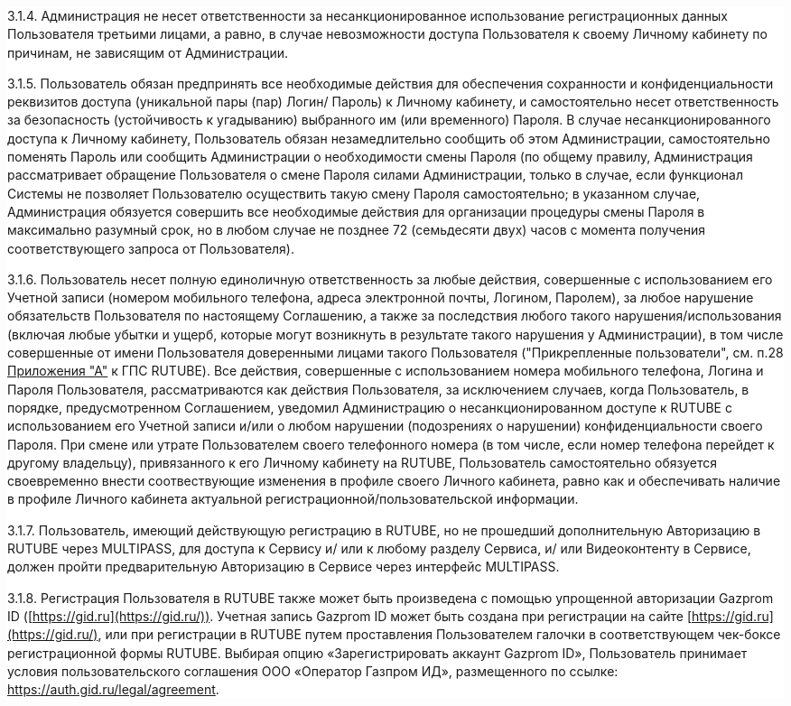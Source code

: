 3.1.4.       Администрация не несет ответственности за несанкционированное
использование регистрационных данных Пользователя третьими лицами, а равно, в
случае невозможности доступа Пользователя к своему Личному кабинету по
причинам, не зависящим от Администрации.



3.1.5.       Пользователь обязан предпринять все необходимые действия для
обеспечения сохранности и конфиденциальности реквизитов доступа (уникальной
пары (пар) Логин/ Пароль) к Личному кабинету, и самостоятельно несет
ответственность за безопасность (устойчивость к угадыванию) выбранного им (или
временного) Пароля. В случае несанкционированного доступа к Личному кабинету,
Пользователь обязан незамедлительно сообщить об этом Администрации,
самостоятельно поменять Пароль или сообщить Администрации о необходимости
смены Пароля (по общему правилу, Администрация рассматривает обращение
Пользователя о смене Пароля силами Администрации, только в случае, если
функционал Системы не позволяет Пользователю осуществить такую смену Пароля
самостоятельно; в указанном случае, Администрация обязуется совершить все
необходимые действия для организации процедуры смены Пароля в максимально
разумный срок, но в любом случае не позднее 72 (семьдесяти двух) часов с
момента получения соответствующего запроса от Пользователя).



3.1.6.       Пользователь несет полную единоличную ответственность за любые
действия, совершенные с использованием его Учетной записи (номером мобильного
телефона, адреса электронной почты, Логином, Паролем), за любое нарушение
обязательств Пользователя по настоящему Соглашению, а также за последствия
любого такого нарушения/использования (включая любые убытки и ущерб, которые
могут возникнуть в результате такого нарушения у Администрации), в том числе
совершенные от имени Пользователя доверенными лицами такого Пользователя
("Прикрепленные пользователи", см. п.28 [Приложения
"А"](https://rutube.ru/info/term_agreement/) к ГПС RUTUBE). Все действия,
совершенные с использованием номера мобильного телефона, Логина и Пароля
Пользователя, рассматриваются как действия Пользователя, за исключением
случаев, когда Пользователь, в порядке, предусмотренном Соглашением, уведомил
Администрацию о несанкционированном доступе к RUTUBE с использованием его
Учетной записи и/или о любом нарушении (подозрениях о нарушении)
конфиденциальности своего Пароля. При смене или утрате Пользователем своего
телефонного номера (в том числе, если номер телефона перейдет к другому
владельцу), привязанного к его Личному кабинету на RUTUBE, Пользователь
самостоятельно обязуется своевременно внести соотвествующие изменения в
профиле своего Личного кабинета, равно как и обеспечивать наличие в профиле
Личного кабинета актуальной регистрационной/пользовательской информации.

3.1.7. Пользователь, имеющий действующую регистрацию в RUTUBE, но не прошедший
дополнительную Авторизацию в RUTUBE через MULTIPASS, для доступа к Сервису и/
или к любому разделу Сервиса, и/ или Видеоконтенту в Сервисе, должен пройти
предварительную Авторизацию в Сервисе через интерфейс MULTIPASS.

3.1.8. Регистрация Пользователя в RUTUBE также может быть произведена с
помощью упрощенной авторизации Gazprom ID ([https://gid.ru](https://gid.ru/)).
Учетная запись Gazprom ID может быть создана при регистрации на сайте
[https://gid.ru](https://gid.ru/), или при регистрации в RUTUBE путем
проставления Пользователем галочки в соответствующем чек-боксе регистрационной
формы RUTUBE. Выбирая опцию «Зарегистрировать аккаунт Gazprom ID»,
Пользователь принимает условия пользовательского соглашения ООО «Оператор
Газпром ИД», размещенного по ссылке: <https://auth.gid.ru/legal/agreement>.
